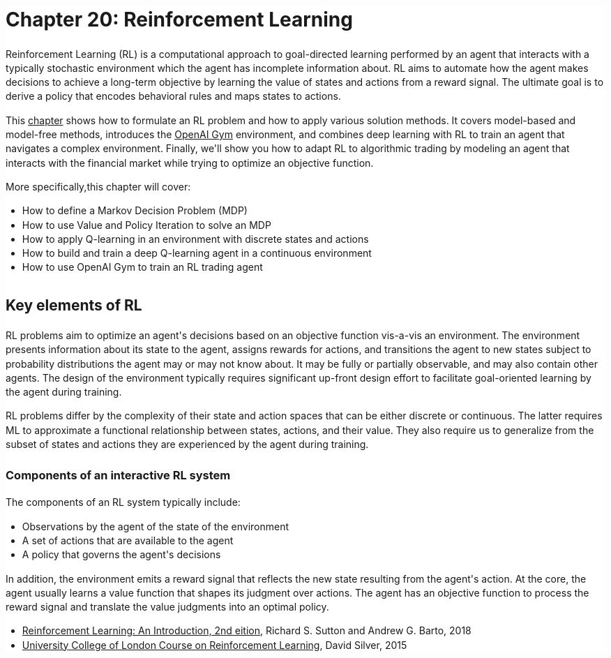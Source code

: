 # Chapter 20: Reinforcement Learning

Reinforcement Learning (RL) is a computational approach to goal-directed learning performed by an agent that interacts with a typically stochastic environment which the agent has incomplete information about. RL aims to automate how the agent makes decisions to achieve a long-term objective by learning the value of states and actions from a reward signal. The ultimate goal is to derive a policy that encodes behavioral rules and maps states to actions.

This [chapter](20_reinforcement_learning) shows how to formulate an RL problem and how to apply various solution methods. It covers model-based and model-free methods, introduces the [OpenAI Gym](https://gym.openai.com/) environment, and combines deep learning with RL to train an agent that navigates a complex environment. Finally, we'll show you how to adapt RL to algorithmic trading by modeling an agent that interacts with the financial market while trying to optimize an objective function. 

More specifically,this chapter will cover:

- How to define a Markov Decision Problem (MDP)
- How to use Value and Policy Iteration to solve an MDP
- How to apply Q-learning in an environment with discrete states and actions
- How to build and train a deep Q-learning agent in a continuous environment
- How to use OpenAI Gym to train an RL trading agent

## Key elements of RL

RL problems aim to optimize an agent's decisions based on an objective function vis-a-vis an environment. The environment presents information about its state to the agent, assigns rewards for actions, and transitions the agent to new states subject to probability distributions the agent may or may not know about. It may be fully or partially observable, and may also contain other agents. The design of the environment typically requires significant up-front design effort to facilitate goal-oriented learning by the agent during training.

RL problems differ by the complexity of their state and action spaces that can be either discrete or continuous. The latter requires ML to approximate a functional relationship between states, actions, and their value. They also require us to generalize from the subset of states and actions they are experienced by the agent during training.

### Components of an interactive RL system

The components of an RL system typically include:

- Observations by the agent of the state of the environment
- A set of actions that are available to the agent
- A policy that governs the agent's decisions

In addition, the environment emits a reward signal that reflects the new state resulting from the agent's action. At the core, the agent usually learns a value function that shapes its judgment over actions. The agent has an objective function to process the reward signal and translate the value judgments into an optimal policy.

- [Reinforcement Learning: An Introduction, 2nd eition](http://incompleteideas.net/book/RLbook2018.pdf), Richard S. Sutton and Andrew G. Barto, 2018
- [University College of London Course on Reinforcement Learning](http://www0.cs.ucl.ac.uk/staff/d.silver/web/Teaching.html), David Silver, 2015
